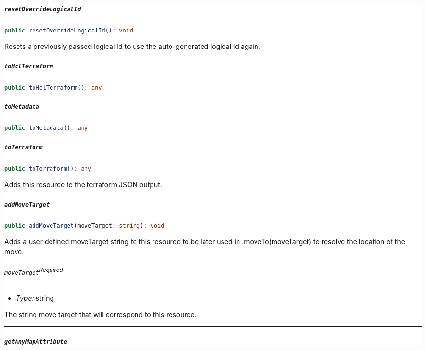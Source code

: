 ##### `resetOverrideLogicalId` <a name="resetOverrideLogicalId" id="@cdktf/provider-azurerm.blueprintAssignment.BlueprintAssignment.resetOverrideLogicalId"></a>

```typescript
public resetOverrideLogicalId(): void
```

Resets a previously passed logical Id to use the auto-generated logical id again.

##### `toHclTerraform` <a name="toHclTerraform" id="@cdktf/provider-azurerm.blueprintAssignment.BlueprintAssignment.toHclTerraform"></a>

```typescript
public toHclTerraform(): any
```

##### `toMetadata` <a name="toMetadata" id="@cdktf/provider-azurerm.blueprintAssignment.BlueprintAssignment.toMetadata"></a>

```typescript
public toMetadata(): any
```

##### `toTerraform` <a name="toTerraform" id="@cdktf/provider-azurerm.blueprintAssignment.BlueprintAssignment.toTerraform"></a>

```typescript
public toTerraform(): any
```

Adds this resource to the terraform JSON output.

##### `addMoveTarget` <a name="addMoveTarget" id="@cdktf/provider-azurerm.blueprintAssignment.BlueprintAssignment.addMoveTarget"></a>

```typescript
public addMoveTarget(moveTarget: string): void
```

Adds a user defined moveTarget string to this resource to be later used in .moveTo(moveTarget) to resolve the location of the move.

###### `moveTarget`<sup>Required</sup> <a name="moveTarget" id="@cdktf/provider-azurerm.blueprintAssignment.BlueprintAssignment.addMoveTarget.parameter.moveTarget"></a>

- *Type:* string

The string move target that will correspond to this resource.

---

##### `getAnyMapAttribute` <a name="getAnyMapAttribute" id="@cdktf/provider-azurerm.blueprintAssignment.BlueprintAssignment.getAnyMapAttribute"></a>
